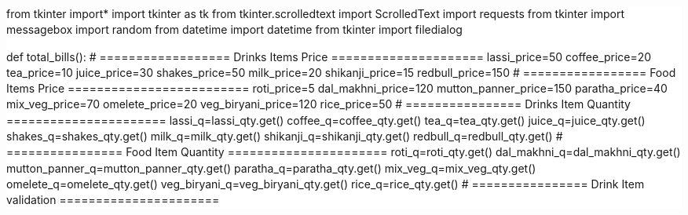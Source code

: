 from tkinter import*
import tkinter as tk
from tkinter.scrolledtext import ScrolledText
import requests
from tkinter import messagebox
import random
from datetime import datetime
from tkinter import filedialog

def total_bills():
    # ================== Drinks Items Price =====================
    lassi_price=50
    coffee_price=20
    tea_price=10
    juice_price=30
    shakes_price=50
    milk_price=20
    shikanji_price=15
    redbull_price=150
    # ================= Food Items Price =========================
    roti_price=5
    dal_makhni_price=120
    mutton_panner_price=150
    paratha_price=40
    mix_veg_price=70
    omelete_price=20
    veg_biryani_price=120
    rice_price=50
    # ================ Drinks Item Quantity ======================
    lassi_q=lassi_qty.get()
    coffee_q=coffee_qty.get()
    tea_q=tea_qty.get()
    juice_q=juice_qty.get()
    shakes_q=shakes_qty.get()
    milk_q=milk_qty.get()
    shikanji_q=shikanji_qty.get()
    redbull_q=redbull_qty.get()
    # ================ Food Item Quantity ======================
    roti_q=roti_qty.get()
    dal_makhni_q=dal_makhni_qty.get()
    mutton_panner_q=mutton_panner_qty.get()
    paratha_q=paratha_qty.get()
    mix_veg_q=mix_veg_qty.get()
    omelete_q=omelete_qty.get()
    veg_biryani_q=veg_biryani_qty.get()
    rice_q=rice_qty.get()
     # ================ Drink Item validation ======================
    
